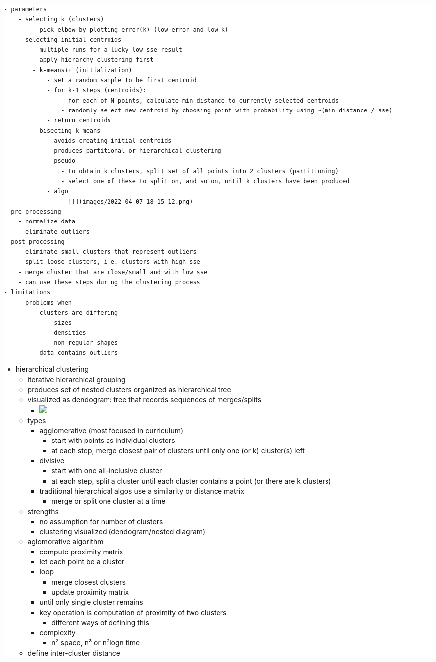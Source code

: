     - parameters
        - selecting k (clusters)
            - pick elbow by plotting error(k) (low error and low k)
        - selecting initial centroids
            - multiple runs for a lucky low sse result
            - apply hierarchy clustering first
            - k-means++ (initialization)
                - set a random sample to be first centroid
                - for k-1 steps (centroids):
                    - for each of N points, calculate min distance to currently selected centroids
                    - randomly select new centroid by choosing point with probability using ~(min distance / sse)
                - return centroids
            - bisecting k-means
                - avoids creating initial centroids
                - produces partitional or hierarchical clustering
                - pseudo
                    - to obtain k clusters, split set of all points into 2 clusters (partitioning)
                    - select one of these to split on, and so on, until k clusters have been produced
                - algo
                    - ![](images/2022-04-07-18-15-12.png)
    - pre-processing
        - normalize data
        - eliminate outliers
    - post-processing
        - eliminate small clusters that represent outliers
        - split loose clusters, i.e. clusters with high sse
        - merge cluster that are close/small and with low sse
        - can use these steps during the clustering process
    - limitations
        - problems when 
            - clusters are differing
                - sizes
                - densities
                - non-regular shapes
            - data contains outliers
- hierarchical clustering
    - iterative hierarchical grouping 
    - produces set of nested clusters organized as hierarchical tree
    - visualized as dendogram: tree that records sequences of merges/splits
        - ![](images/2022-04-07-18-45-24.png)
    - types
        - agglomerative (most focused in curriculum)
            - start with points as individual clusters
            - at each step, merge closest pair of clusters until only one (or k) cluster(s) left 
        - divisive
            - start with one all-inclusive cluster
            - at each step, split a cluster until each cluster contains a point (or there are k clusters)
        - traditional hierarchical algos use a similarity or distance matrix
            - merge or split one cluster at a time
    - strengths
        - no assumption for number of clusters
        - clustering visualized (dendogram/nested diagram)
    - aglomorative algorithm
        - compute proximity matrix
        - let each point be a cluster
        - loop
            - merge closest clusters
            - update proximity matrix
        - until only single cluster remains
        - key operation is computation of proximity of two clusters
            - different ways of defining this
        - complexity
            - n² space, n³ or n²logn time
    - define inter-cluster distance